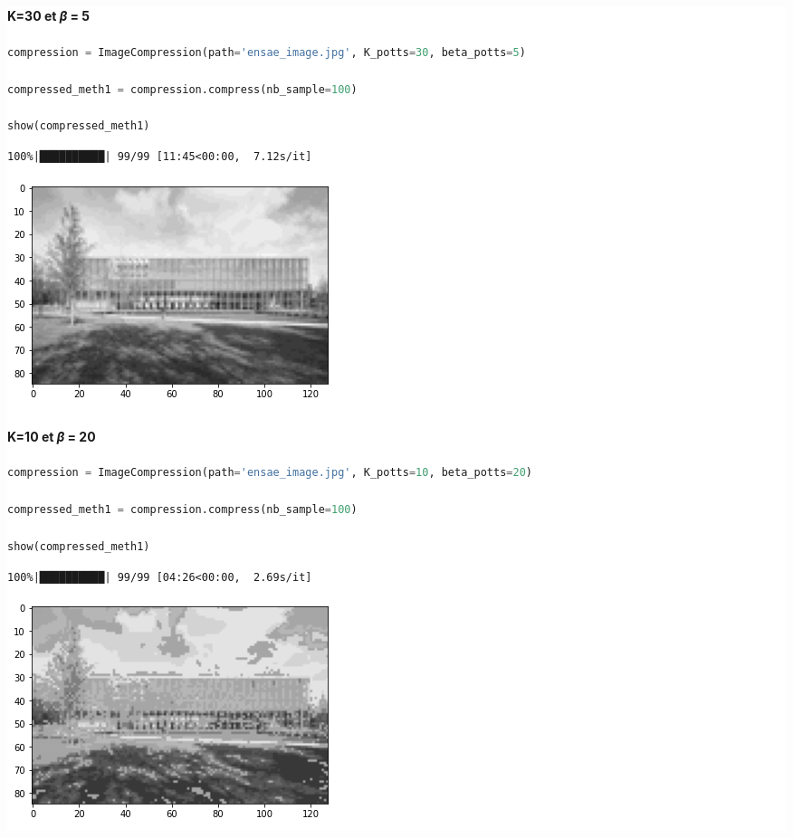 

#### K=30 et $\beta$ = 5


```python
compression = ImageCompression(path='ensae_image.jpg', K_potts=30, beta_potts=5)

compressed_meth1 = compression.compress(nb_sample=100)

show(compressed_meth1)
```

    100%|██████████| 99/99 [11:45<00:00,  7.12s/it]



    
![png](readme_files/readme_36_1.png)
    


#### K=10 et $\beta$ = 20


```python
compression = ImageCompression(path='ensae_image.jpg', K_potts=10, beta_potts=20)

compressed_meth1 = compression.compress(nb_sample=100)

show(compressed_meth1)
```

    100%|██████████| 99/99 [04:26<00:00,  2.69s/it]



    
![png](readme_files/readme_38_1.png)
    